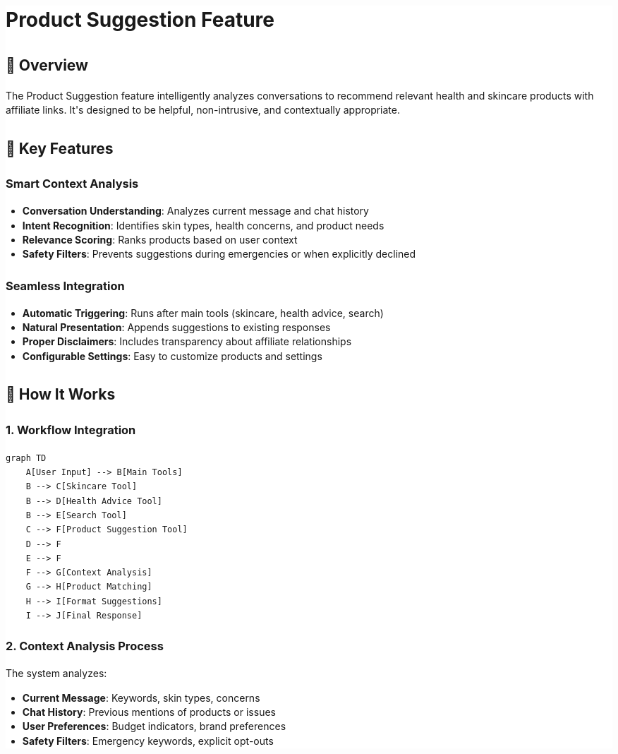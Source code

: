 # Product Suggestion Feature

## 🛒 Overview

The Product Suggestion feature intelligently analyzes conversations to recommend relevant health and skincare products with affiliate links. It's designed to be helpful, non-intrusive, and contextually appropriate.

## 🎯 Key Features

### Smart Context Analysis
- **Conversation Understanding**: Analyzes current message and chat history
- **Intent Recognition**: Identifies skin types, health concerns, and product needs
- **Relevance Scoring**: Ranks products based on user context
- **Safety Filters**: Prevents suggestions during emergencies or when explicitly declined

### Seamless Integration
- **Automatic Triggering**: Runs after main tools (skincare, health advice, search)
- **Natural Presentation**: Appends suggestions to existing responses
- **Proper Disclaimers**: Includes transparency about affiliate relationships
- **Configurable Settings**: Easy to customize products and settings

## 🔄 How It Works

### 1. Workflow Integration

```mermaid
graph TD
    A[User Input] --> B[Main Tools]
    B --> C[Skincare Tool]
    B --> D[Health Advice Tool]  
    B --> E[Search Tool]
    C --> F[Product Suggestion Tool]
    D --> F
    E --> F
    F --> G[Context Analysis]
    G --> H[Product Matching]
    H --> I[Format Suggestions]
    I --> J[Final Response]
```

### 2. Context Analysis Process

The system analyzes:
- **Current Message**: Keywords, skin types, concerns
- **Chat History**: Previous mentions of products or issues
- **User Preferences**: Budget indicators, brand preferences
- **Safety Filters**: Emergency keywords, explicit opt-outs
